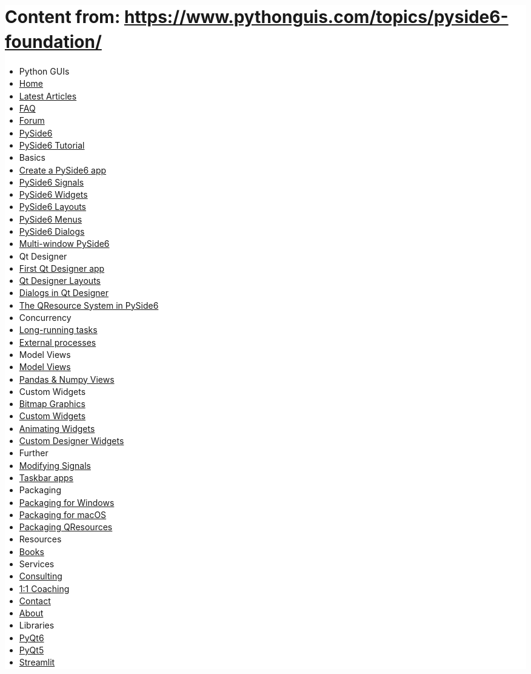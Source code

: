 # Content from: https://www.pythonguis.com/topics/pyside6-foundation/

[](https://www.pythonguis.com/topics/pyside6-foundation/#menu)
  * Python GUIs
  * [Home](https://www.pythonguis.com/)
  * [Latest Articles](https://www.pythonguis.com/latest/)
  * [FAQ](https://www.pythonguis.com/faq/)
  * [Forum ](https://forum.pythonguis.com/)
  * [PySide6 ](https://www.pythonguis.com/pyside6/)
  * [PySide6 Tutorial ](https://www.pythonguis.com/pyside6-tutorial/)
  * Basics
  * [Create a PySide6 app](https://www.pythonguis.com/tutorials/pyside6-creating-your-first-window/)
  * [PySide6 Signals](https://www.pythonguis.com/tutorials/pyside6-signals-slots-events/)
  * [PySide6 Widgets](https://www.pythonguis.com/tutorials/pyside6-widgets/)
  * [PySide6 Layouts](https://www.pythonguis.com/tutorials/pyside6-layouts/)
  * [PySide6 Menus](https://www.pythonguis.com/tutorials/pyside6-actions-toolbars-menus/)
  * [PySide6 Dialogs](https://www.pythonguis.com/tutorials/pyside6-dialogs/)
  * [Multi-window PySide6](https://www.pythonguis.com/tutorials/pyside6-creating-multiple-windows/)
  * Qt Designer
  * [First Qt Designer app](https://www.pythonguis.com/tutorials/pyside6-first-steps-qt-designer/)
  * [Qt Designer Layouts](https://www.pythonguis.com/tutorials/pyside6-qt-designer-gui-layout/)
  * [Dialogs in Qt Designer](https://www.pythonguis.com/tutorials/pyside6-creating-dialogs-qt-designer/)
  * [The QResource System in PySide6](https://www.pythonguis.com/tutorials/pyside6-qresource-system/)
  * Concurrency
  * [Long-running tasks](https://www.pythonguis.com/tutorials/multithreading-pyside6-applications-qthreadpool/)
  * [External processes](https://www.pythonguis.com/tutorials/pyside6-qprocess-external-programs/)
  * Model Views
  * [Model Views](https://www.pythonguis.com/tutorials/pyside6-modelview-architecture/)
  * [Pandas & Numpy Views](https://www.pythonguis.com/tutorials/pyside6-qtableview-modelviews-numpy-pandas/)
  * Custom Widgets
  * [Bitmap Graphics](https://www.pythonguis.com/tutorials/pyside6-bitmap-graphics/)
  * [Custom Widgets](https://www.pythonguis.com/tutorials/pyside6-creating-your-own-custom-widgets/)
  * [Animating Widgets](https://www.pythonguis.com/tutorials/pyside6-animated-widgets/)
  * [Custom Designer Widgets](https://www.pythonguis.com/tutorials/pyside6-embed-pyqtgraph-custom-widgets/)
  * Further
  * [Modifying Signals](https://www.pythonguis.com/tutorials/pyside6-transmitting-extra-data-qt-signals/)
  * [Taskbar apps](https://www.pythonguis.com/tutorials/pyside6-system-tray-mac-menu-bar-applications/)
  * Packaging
  * [Packaging for Windows](https://www.pythonguis.com/tutorials/packaging-pyside6-applications-windows-pyinstaller-installforge/)
  * [Packaging for macOS](https://www.pythonguis.com/tutorials/packaging-pyside6-applications-pyinstaller-macos-dmg/)
  * [Packaging QResources](https://www.pythonguis.com/tutorials/packaging-data-files-pyside6-with-qresource-system/)
  * Resources
  * [Books](https://www.pythonguis.com/books/)
  * Services
  * [Consulting](https://www.pythonguis.com/hire/)
  * [1:1 Coaching](https://www.pythonguis.com/live/)
  * [Contact](https://www.pythonguis.com/contact/)
  * [About](https://www.pythonguis.com/about/)
  * Libraries
  * [PyQt6](https://www.pythonguis.com/pyqt6/)
  * [PyQt5](https://www.pythonguis.com/pyqt5/)
  * [Streamlit](https://www.pythonguis.com/streamlit/)